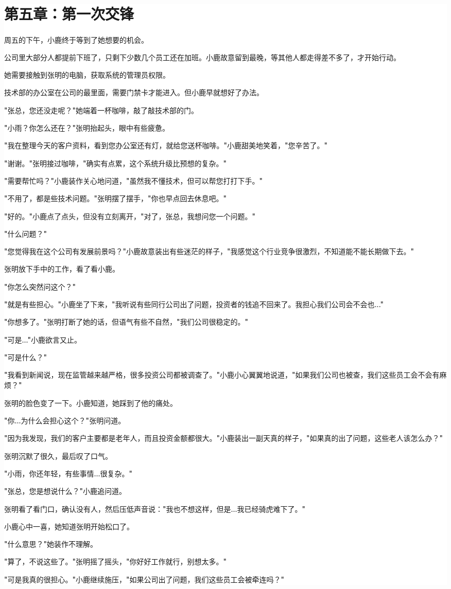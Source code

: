 # 第五章：第一次交锋

周五的下午，小鹿终于等到了她想要的机会。

公司里大部分人都提前下班了，只剩下少数几个员工还在加班。小鹿故意留到最晚，等其他人都走得差不多了，才开始行动。

她需要接触到张明的电脑，获取系统的管理员权限。

技术部的办公室在公司的最里面，需要门禁卡才能进入。但小鹿早就想好了办法。

"张总，您还没走呢？"她端着一杯咖啡，敲了敲技术部的门。

"小雨？你怎么还在？"张明抬起头，眼中有些疲惫。

"我在整理今天的客户资料，看到您办公室还有灯，就给您送杯咖啡。"小鹿甜美地笑着，"您辛苦了。"

"谢谢。"张明接过咖啡，"确实有点累，这个系统升级比预想的复杂。"

"需要帮忙吗？"小鹿装作关心地问道，"虽然我不懂技术，但可以帮您打打下手。"

"不用了，都是些技术问题。"张明摆了摆手，"你也早点回去休息吧。"

"好的。"小鹿点了点头，但没有立刻离开，"对了，张总，我想问您一个问题。"

"什么问题？"

"您觉得我在这个公司有发展前景吗？"小鹿故意装出有些迷茫的样子，"我感觉这个行业竞争很激烈，不知道能不能长期做下去。"

张明放下手中的工作，看了看小鹿。

"你怎么突然问这个？"

"就是有些担心。"小鹿坐了下来，"我听说有些同行公司出了问题，投资者的钱追不回来了。我担心我们公司会不会也..."

"你想多了。"张明打断了她的话，但语气有些不自然，"我们公司很稳定的。"

"可是..."小鹿欲言又止。

"可是什么？"

"我看到新闻说，现在监管越来越严格，很多投资公司都被调查了。"小鹿小心翼翼地说道，"如果我们公司也被查，我们这些员工会不会有麻烦？"

张明的脸色变了一下。小鹿知道，她踩到了他的痛处。

"你...为什么会担心这个？"张明问道。

"因为我发现，我们的客户主要都是老年人，而且投资金额都很大。"小鹿装出一副天真的样子，"如果真的出了问题，这些老人该怎么办？"

张明沉默了很久，最后叹了口气。

"小雨，你还年轻，有些事情...很复杂。"

"张总，您是想说什么？"小鹿追问道。

张明看了看门口，确认没有人，然后压低声音说："我也不想这样，但是...我已经骑虎难下了。"

小鹿心中一喜，她知道张明开始松口了。

"什么意思？"她装作不理解。

"算了，不说这些了。"张明摇了摇头，"你好好工作就行，别想太多。"

"可是我真的很担心。"小鹿继续施压，"如果公司出了问题，我们这些员工会被牵连吗？"
